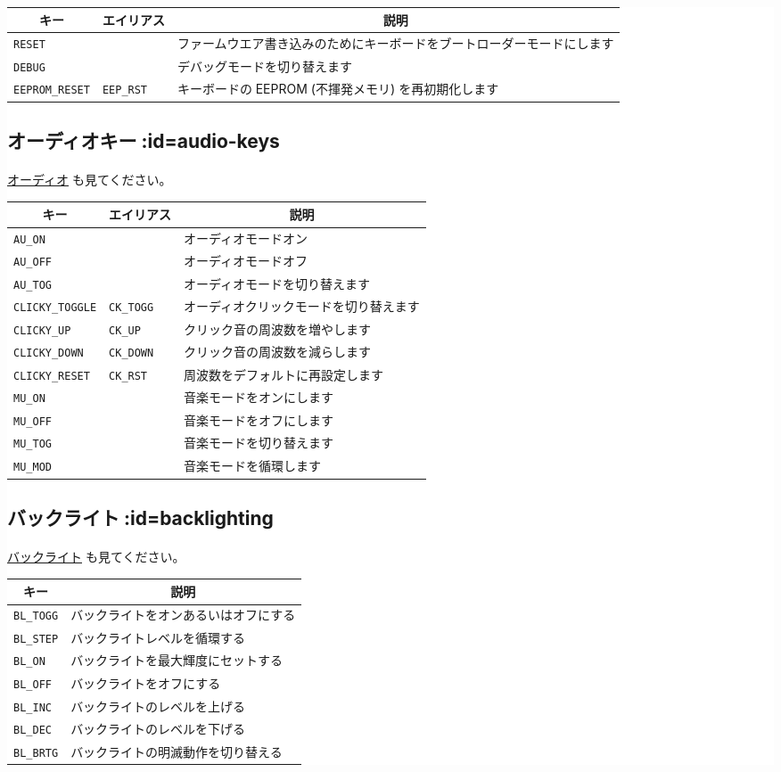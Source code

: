 |キー          |エイリアス |説明                                                     |
|--------------|-----------|---------------------------------------------------------|
|`RESET`       |           |ファームウエア書き込みのためにキーボードをブートローダーモードにします |
|`DEBUG`       |           |デバッグモードを切り替えます                             |
|`EEPROM_RESET`|`EEP_RST`  |キーボードの EEPROM (不揮発メモリ) を再初期化します      |

## オーディオキー :id=audio-keys

[オーディオ](ja/feature_audio.md) も見てください。

|キー            |エイリアス  |説明                                   |
|----------------|------------|---------------------------------------|
|`AU_ON`         |            |オーディオモードオン                   |
|`AU_OFF`        |            |オーディオモードオフ                   |
|`AU_TOG`        |            |オーディオモードを切り替えます         |
|`CLICKY_TOGGLE` |`CK_TOGG`   |オーディオクリックモードを切り替えます |
|`CLICKY_UP`     |`CK_UP`     |クリック音の周波数を増やします         |
|`CLICKY_DOWN`   |`CK_DOWN`   |クリック音の周波数を減らします         |  
|`CLICKY_RESET`  |`CK_RST`    |周波数をデフォルトに再設定します       |
|`MU_ON`         |            |音楽モードをオンにします               |
|`MU_OFF`        |            |音楽モードをオフにします               |
|`MU_TOG`        |            |音楽モードを切り替えます               |
|`MU_MOD`        |            |音楽モードを循環します                 |

## バックライト :id=backlighting

[バックライト](ja/feature_backlight.md) も見てください。

|キー     |説明                                 |
|---------|-------------------------------------|
|`BL_TOGG`|バックライトをオンあるいはオフにする |
|`BL_STEP`|バックライトレベルを循環する         |
|`BL_ON`  |バックライトを最大輝度にセットする   |
|`BL_OFF` |バックライトをオフにする             |
|`BL_INC` |バックライトのレベルを上げる         |
|`BL_DEC` |バックライトのレベルを下げる         |
|`BL_BRTG`|バックライトの明滅動作を切り替える   |

